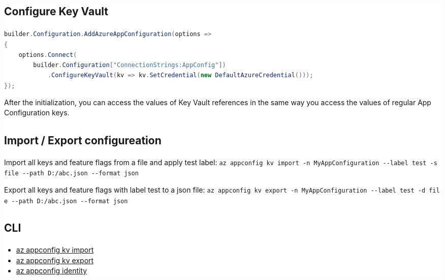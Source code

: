 ## Configure Key Vault

```cs
builder.Configuration.AddAzureAppConfiguration(options =>
{
    options.Connect(
        builder.Configuration["ConnectionStrings:AppConfig"])
            .ConfigureKeyVault(kv => kv.SetCredential(new DefaultAzureCredential()));
});
```

After the initialization, you can access the values of Key Vault references in the same way you access the values of regular App Configuration keys.

## Import / Export configureation

Import all keys and feature flags from a file and apply test label: `az appconfig kv import -n MyAppConfiguration --label test -s file --path D:/abc.json --format json`

Export all keys and feature flags with label test to a json file: `az appconfig kv export -n MyAppConfiguration --label test -d file --path D:/abc.json --format json`

## CLI

- [az appconfig kv import](https://learn.microsoft.com/en-us/cli/azure/appconfig/kv?view=azure-cli-latest#az-appconfig-kv-import)
- [az appconfig kv export](https://learn.microsoft.com/en-us/cli/azure/appconfig/kv?view=azure-cli-latest#az-appconfig-kv-export)
- [az appconfig identity](https://learn.microsoft.com/en-us/cli/azure/appconfig/identity?view=azure-cli-latest)

